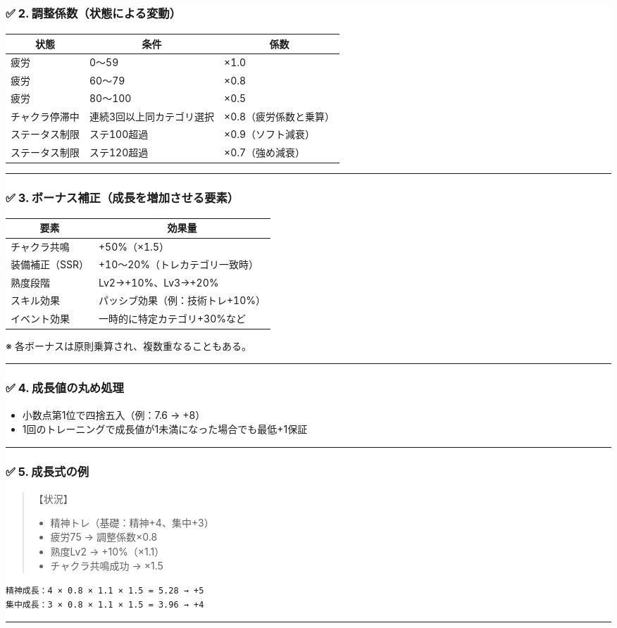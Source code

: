 
### ✅ 2. 調整係数（状態による変動）

| 状態      | 条件            | 係数            |
| ------- | ------------- | ------------- |
| 疲労      | 0〜59          | ×1.0          |
| 疲労      | 60〜79         | ×0.8          |
| 疲労      | 80〜100        | ×0.5          |
| チャクラ停滞中 | 連続3回以上同カテゴリ選択 | ×0.8（疲労係数と乗算） |
| ステータス制限 | ステ100超過       | ×0.9（ソフト減衰）   |
| ステータス制限 | ステ120超過       | ×0.7（強め減衰）    |

---

### ✅ 3. ボーナス補正（成長を増加させる要素）

| 要素        | 効果量                |
| --------- | ------------------ |
| チャクラ共鳴    | +50%（×1.5）         |
| 装備補正（SSR） | +10〜20%（トレカテゴリ一致時） |
| 熟度段階      | Lv2→+10%、Lv3→+20%  |
| スキル効果     | パッシブ効果（例：技術トレ+10%） |
| イベント効果    | 一時的に特定カテゴリ+30%など   |

※ 各ボーナスは原則乗算され、複数重なることもある。

---

### ✅ 4. 成長値の丸め処理

* 小数点第1位で四捨五入（例：7.6 → +8）
* 1回のトレーニングで成長値が1未満になった場合でも最低+1保証

---

### ✅ 5. 成長式の例

> 【状況】
>
> * 精神トレ（基礎：精神+4、集中+3）
> * 疲労75 → 調整係数×0.8
> * 熟度Lv2 → +10%（×1.1）
> * チャクラ共鳴成功 → ×1.5

```
精神成長：4 × 0.8 × 1.1 × 1.5 = 5.28 → +5
集中成長：3 × 0.8 × 1.1 × 1.5 = 3.96 → +4
```

---